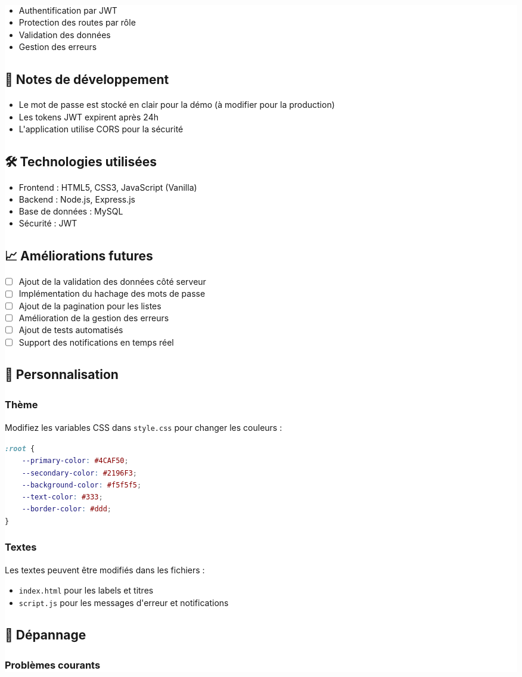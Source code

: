 - Authentification par JWT
- Protection des routes par rôle
- Validation des données
- Gestion des erreurs

## 📝 Notes de développement

- Le mot de passe est stocké en clair pour la démo (à modifier pour la production)
- Les tokens JWT expirent après 24h
- L'application utilise CORS pour la sécurité

## 🛠️ Technologies utilisées

- Frontend : HTML5, CSS3, JavaScript (Vanilla)
- Backend : Node.js, Express.js
- Base de données : MySQL
- Sécurité : JWT

## 📈 Améliorations futures

- [ ] Ajout de la validation des données côté serveur
- [ ] Implémentation du hachage des mots de passe
- [ ] Ajout de la pagination pour les listes
- [ ] Amélioration de la gestion des erreurs
- [ ] Ajout de tests automatisés
- [ ] Support des notifications en temps réel

## 🎨 Personnalisation

### Thème
Modifiez les variables CSS dans `style.css` pour changer les couleurs :
```css
:root {
    --primary-color: #4CAF50;
    --secondary-color: #2196F3;
    --background-color: #f5f5f5;
    --text-color: #333;
    --border-color: #ddd;
}
```

### Textes
Les textes peuvent être modifiés dans les fichiers :
- `index.html` pour les labels et titres
- `script.js` pour les messages d'erreur et notifications

## 🔧 Dépannage

### Problèmes courants
